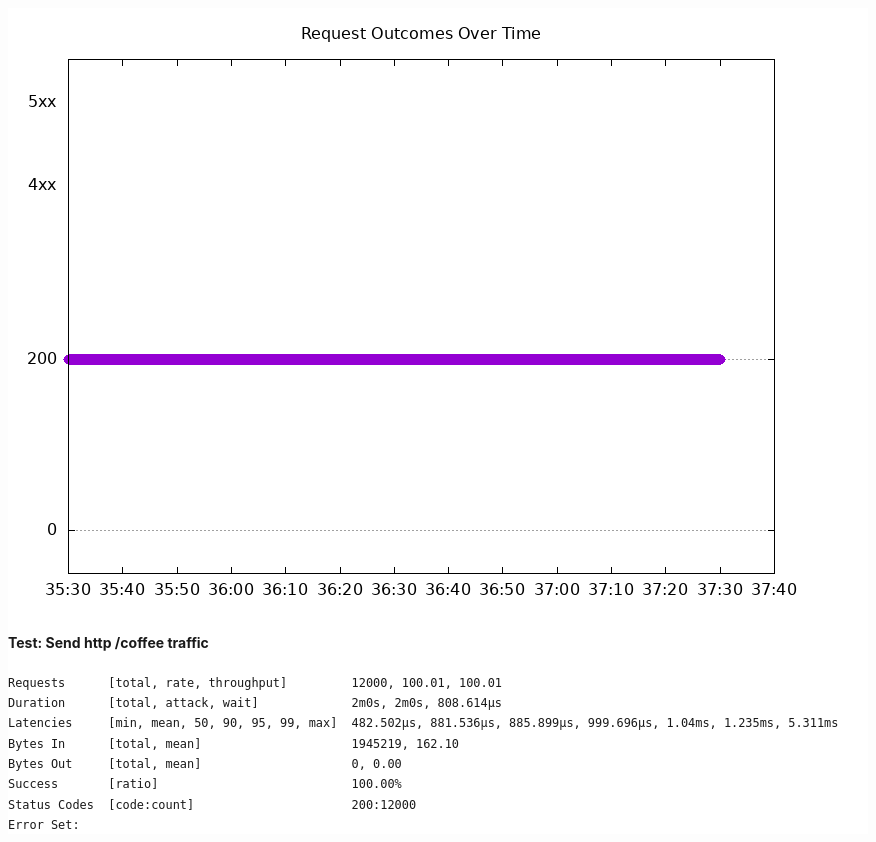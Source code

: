![abrupt-scale-up-affinity-https-plus.png](abrupt-scale-up-affinity-https-plus.png)

#### Test: Send http /coffee traffic

```text
Requests      [total, rate, throughput]         12000, 100.01, 100.01
Duration      [total, attack, wait]             2m0s, 2m0s, 808.614µs
Latencies     [min, mean, 50, 90, 95, 99, max]  482.502µs, 881.536µs, 885.899µs, 999.696µs, 1.04ms, 1.235ms, 5.311ms
Bytes In      [total, mean]                     1945219, 162.10
Bytes Out     [total, mean]                     0, 0.00
Success       [ratio]                           100.00%
Status Codes  [code:count]                      200:12000  
Error Set:
```
